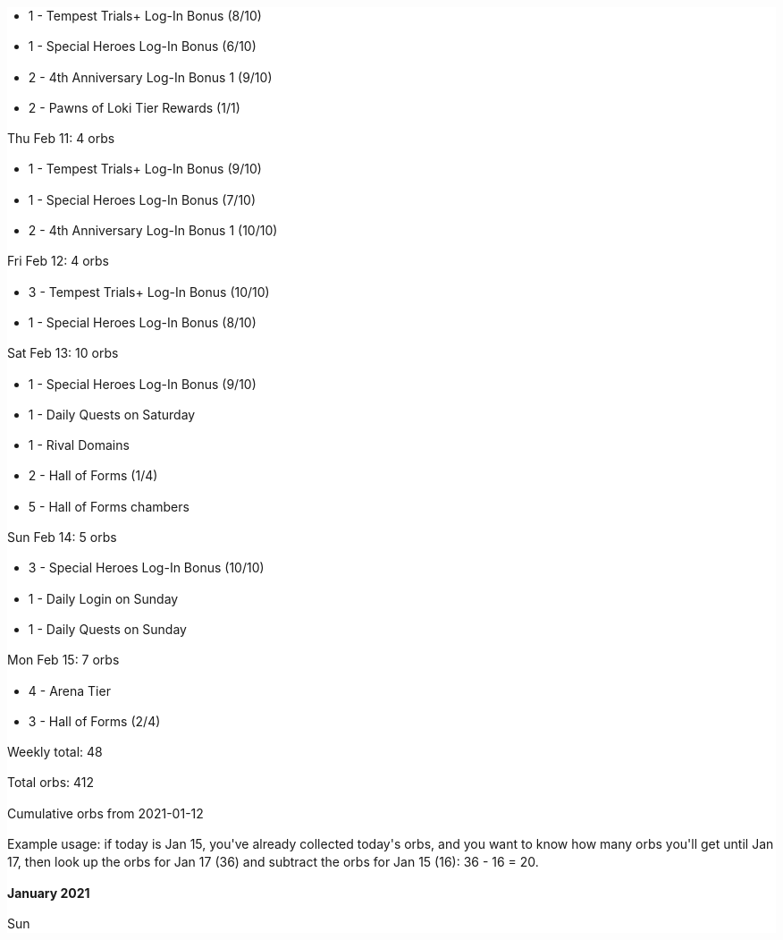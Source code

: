 *   1 - Tempest Trials+ Log-In Bonus (8/10)
    
*   1 - Special Heroes Log-In Bonus (6/10)
    
*   2 - 4th Anniversary Log-In Bonus 1 (9/10)
    
*   2 - Pawns of Loki Tier Rewards (1/1)
    

Thu Feb 11: 4 orbs

*   1 - Tempest Trials+ Log-In Bonus (9/10)
    
*   1 - Special Heroes Log-In Bonus (7/10)
    
*   2 - 4th Anniversary Log-In Bonus 1 (10/10)
    

Fri Feb 12: 4 orbs

*   3 - Tempest Trials+ Log-In Bonus (10/10)
    
*   1 - Special Heroes Log-In Bonus (8/10)
    

Sat Feb 13: 10 orbs

*   1 - Special Heroes Log-In Bonus (9/10)
    
*   1 - Daily Quests on Saturday
    
*   1 - Rival Domains
    
*   2 - Hall of Forms (1/4)
    
*   5 - Hall of Forms chambers
    

Sun Feb 14: 5 orbs

*   3 - Special Heroes Log-In Bonus (10/10)
    
*   1 - Daily Login on Sunday
    
*   1 - Daily Quests on Sunday
    

Mon Feb 15: 7 orbs

*   4 - Arena Tier
    
*   3 - Hall of Forms (2/4)
    

Weekly total: 48

Total orbs: 412

Cumulative orbs from 2021-01-12

Example usage: if today is Jan 15, you've already collected today's orbs, and you want to know how many orbs you'll get until Jan 17, then look up the orbs for Jan 17 (36) and subtract the orbs for Jan 15 (16): 36 - 16 = 20.

**January 2021**

Sun
